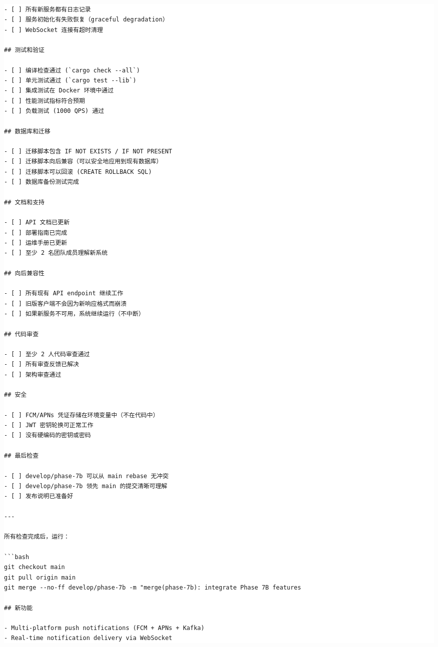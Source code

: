 ```
- [ ] 所有新服务都有日志记录
- [ ] 服务初始化有失败恢复（graceful degradation）
- [ ] WebSocket 连接有超时清理

## 测试和验证

- [ ] 编译检查通过 (`cargo check --all`)
- [ ] 单元测试通过 (`cargo test --lib`)
- [ ] 集成测试在 Docker 环境中通过
- [ ] 性能测试指标符合预期
- [ ] 负载测试 (1000 QPS) 通过

## 数据库和迁移

- [ ] 迁移脚本包含 IF NOT EXISTS / IF NOT PRESENT
- [ ] 迁移脚本向后兼容（可以安全地应用到现有数据库）
- [ ] 迁移脚本可以回滚 (CREATE ROLLBACK SQL)
- [ ] 数据库备份测试完成

## 文档和支持

- [ ] API 文档已更新
- [ ] 部署指南已完成
- [ ] 运维手册已更新
- [ ] 至少 2 名团队成员理解新系统

## 向后兼容性

- [ ] 所有现有 API endpoint 继续工作
- [ ] 旧版客户端不会因为新响应格式而崩溃
- [ ] 如果新服务不可用，系统继续运行（不中断）

## 代码审查

- [ ] 至少 2 人代码审查通过
- [ ] 所有审查反馈已解决
- [ ] 架构审查通过

## 安全

- [ ] FCM/APNs 凭证存储在环境变量中（不在代码中）
- [ ] JWT 密钥轮换可正常工作
- [ ] 没有硬编码的密钥或密码

## 最后检查

- [ ] develop/phase-7b 可以从 main rebase 无冲突
- [ ] develop/phase-7b 领先 main 的提交清晰可理解
- [ ] 发布说明已准备好

---

所有检查完成后，运行：

```bash
git checkout main
git pull origin main
git merge --no-ff develop/phase-7b -m "merge(phase-7b): integrate Phase 7B features

## 新功能

- Multi-platform push notifications (FCM + APNs + Kafka)
- Real-time notification delivery via WebSocket
```